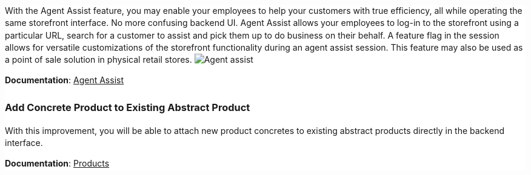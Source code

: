With the Agent Assist feature, you may enable your employees to help your customers with true efficiency, all while operating the same storefront interface. No more confusing backend UI. Agent Assist allows your employees to log-in to the storefront using a particular URL, search for a customer to assist and pick them up to do business on their behalf. A feature flag in the session allows for versatile customizations of the storefront functionality during an agent assist session. This feature may also be used as a point of sale solution in physical retail stores.
![Agent assist](https://spryker.s3.eu-central-1.amazonaws.com/docs/About/Releases/Release+notes/Release+Notes+2018.11.0/image3.png)

**Documentation**: [Agent Assist](/docs/pbc/all/user-management/{{site.version}}/agent-assist-feature-overview.html)

### Add Concrete Product to Existing Abstract Product

With this improvement, you will be able to attach new product concretes to existing abstract products directly in the backend interface.

**Documentation**: [Products](/docs/scos/user/features/201811.0/product-feature-overview/product-feature-overview.html)
